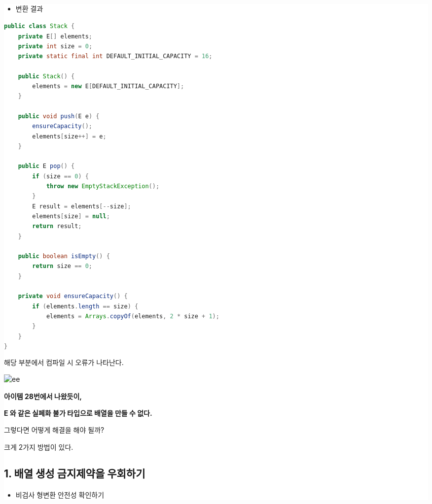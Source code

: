 - 변환 결과

```java
public class Stack {
    private E[] elements;
    private int size = 0;
    private static final int DEFAULT_INITIAL_CAPACITY = 16;

    public Stack() {
        elements = new E[DEFAULT_INITIAL_CAPACITY];
    }

    public void push(E e) {
        ensureCapacity();
        elements[size++] = e;
    }

    public E pop() {
        if (size == 0) {
            throw new EmptyStackException();
        }
        E result = elements[--size];
        elements[size] = null;
        return result;
    }
    
    public boolean isEmpty() {
        return size == 0;
    }
    
    private void ensureCapacity() {
        if (elements.length == size) {
            elements = Arrays.copyOf(elements, 2 * size + 1);
        }
    }
}
```

해당 부분에서 컴파일 시 오류가 나타난다.


![ee](https://user-images.githubusercontent.com/55054505/218265229-d04f4d2b-d7ef-4b7b-b162-b873172146bd.jpg)

**아이템 28번에서 나왔듯이,**

**E 와 같은 실페화 불가 타입으로 배열을 만들 수 없다.**

그렇다면 어떻게 해결을 해야 될까?

크게 2가지 방법이 있다.

## 1. 배열 생성 금지제약을 우회하기

- 비검사 형변환 안전성 확인하기
    